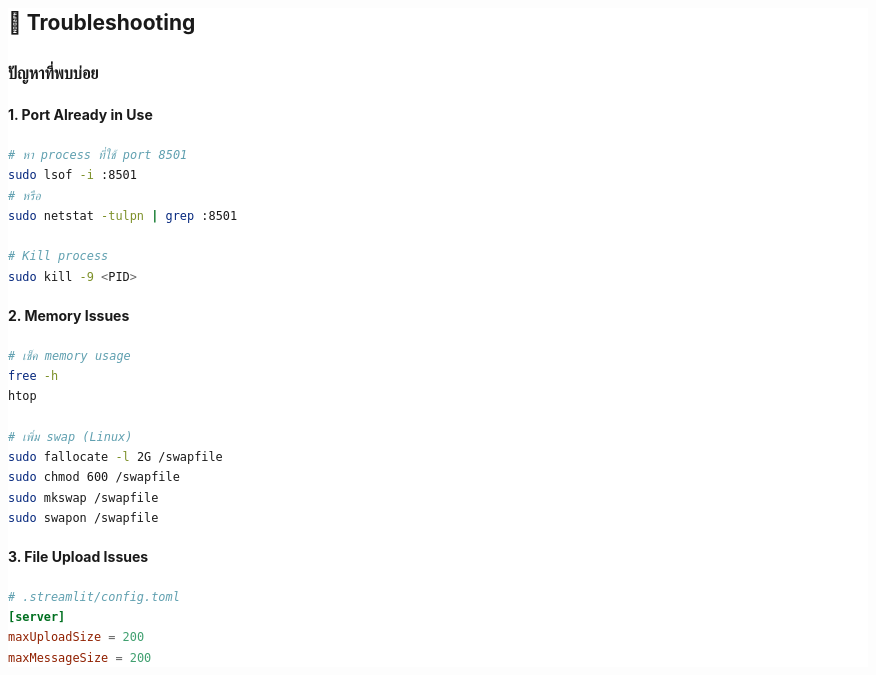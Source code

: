 ## 🐛 Troubleshooting

### ปัญหาที่พบบ่อย

#### 1. Port Already in Use
```bash
# หา process ที่ใช้ port 8501
sudo lsof -i :8501
# หรือ
sudo netstat -tulpn | grep :8501

# Kill process
sudo kill -9 <PID>
```

#### 2. Memory Issues
```bash
# เช็ค memory usage
free -h
htop

# เพิ่ม swap (Linux)
sudo fallocate -l 2G /swapfile
sudo chmod 600 /swapfile
sudo mkswap /swapfile
sudo swapon /swapfile
```

#### 3. File Upload Issues
```toml
# .streamlit/config.toml
[server]
maxUploadSize = 200
maxMessageSize = 200
```

####
